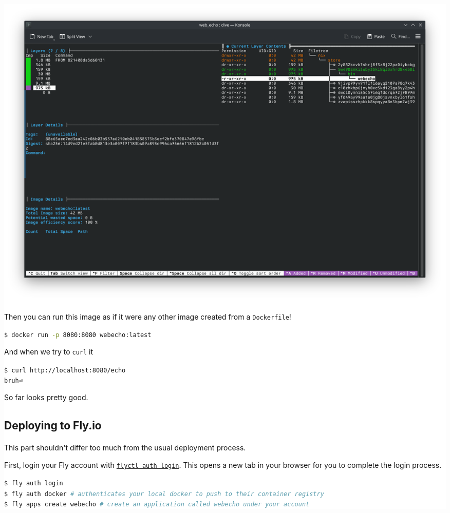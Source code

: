 <img src="/assets/images/posts/deploying-nix-builds-to-fly-io/webecho_dive.png" />

Then you can run this image as if it were any other image created from a `Dockerfile`!

```sh
$ docker run -p 8080:8080 webecho:latest
```

And when we try to `curl` it

```sh
$ curl http://localhost:8080/echo
bruh⏎
```

So far looks pretty good.

## Deploying to Fly.io

This part shouldn't differ too much from the usual deployment process.

First, login your Fly account with [`flyctl auth login`](https://fly.io/docs/flyctl/auth-login/).
This opens a new tab in your browser for you to complete the login process.

```sh
$ fly auth login
$ fly auth docker # authenticates your local docker to push to their container registry
$ fly apps create webecho # create an application called webecho under your account
```
